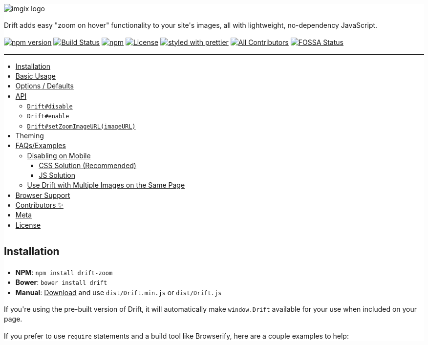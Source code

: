 
![imgix logo](https://assets.imgix.net/sdk-imgix-logo.svg)

Drift adds easy "zoom on hover" functionality to your site's images, all with lightweight, no-dependency JavaScript.

[![npm version](https://img.shields.io/npm/v/drift-zoom.svg)](https://www.npmjs.com/package/drift-zoom)
[![Build Status](https://travis-ci.org/imgix/drift.svg?branch=main)](https://travis-ci.org/imgix/drift)
[![npm](https://img.shields.io/npm/dm/drift-zoom.svg)](https://www.npmjs.com/package/drift-zoom)
[![License](https://img.shields.io/github/license/imgix/drift)](https://github.com/imgix/drift/blob/main/LICENSE.md)
[![styled with prettier](https://img.shields.io/badge/styled_with-prettier-ff69b4.svg)](https://github.com/prettier/prettier)
[![All Contributors](https://img.shields.io/badge/all_contributors-4-orange.svg?style=flat-square)](#contributors-)
[![FOSSA Status](https://app.fossa.com/api/projects/git%2Bgithub.com%2Fimgix%2Fdrift.svg?type=shield)](https://app.fossa.com/projects/git%2Bgithub.com%2Fimgix%2Fdrift?ref=badge_shield)

---




- [Installation](#installation)
- [Basic Usage](#basic-usage)
- [Options / Defaults](#options--defaults)
- [API](#api)
    * [`Drift#disable`](#drift%23disable)
    * [`Drift#enable`](#drift%23enable)
    * [`Drift#setZoomImageURL(imageURL)`](#drift%23setzoomimageurlimageurl)
- [Theming](#theming)
- [FAQs/Examples](#faqsexamples)
    * [Disabling on Mobile](#disabling-on-mobile)
        + [CSS Solution (Recommended)](#css-solution-recommended)
        + [JS Solution](#js-solution)
    * [Use Drift with Multiple Images on the Same Page](#use-drift-with-multiple-images-on-the-same-page)
- [Browser Support](#browser-support)
- [Contributors ✨](#contributors-)
- [Meta](#meta)
- [License](#license)

## Installation

- **NPM**: `npm install drift-zoom`
- **Bower**: `bower install drift`
- **Manual**: [Download](https://github.com/imgix/drift/archive/main.zip) and use `dist/Drift.min.js` or `dist/Drift.js`

If you're using the pre-built version of Drift, it will automatically make `window.Drift` available for your use when included on your page.

If you prefer to use `require` statements and a build tool like Browserify, here are a couple examples to help:
